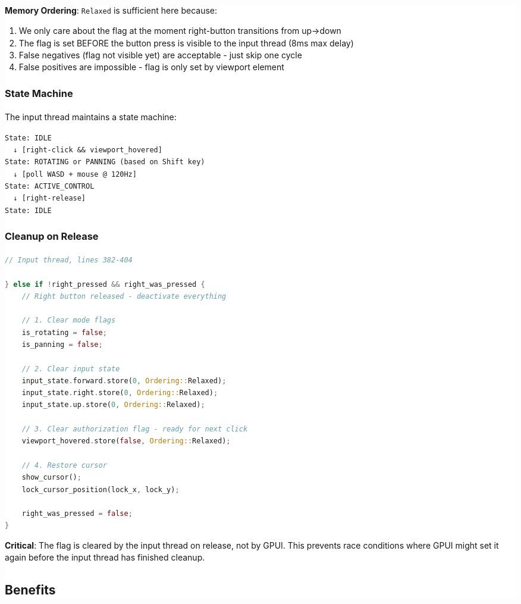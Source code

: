 **Memory Ordering**: `Relaxed` is sufficient here because:
1. We only care about the flag at the moment right-button transitions from up→down
2. The flag is set BEFORE the button press is visible to the input thread (8ms max delay)
3. False negatives (flag not visible yet) are acceptable - just skip one cycle
4. False positives are impossible - flag is only set by viewport element

### State Machine

The input thread maintains a state machine:

```
State: IDLE
  ↓ [right-click && viewport_hovered]
State: ROTATING or PANNING (based on Shift key)
  ↓ [poll WASD + mouse @ 120Hz]
State: ACTIVE_CONTROL
  ↓ [right-release]
State: IDLE
```

### Cleanup on Release

```rust
// Input thread, lines 382-404

} else if !right_pressed && right_was_pressed {
    // Right button released - deactivate everything
    
    // 1. Clear mode flags
    is_rotating = false;
    is_panning = false;
    
    // 2. Clear input state
    input_state.forward.store(0, Ordering::Relaxed);
    input_state.right.store(0, Ordering::Relaxed);
    input_state.up.store(0, Ordering::Relaxed);
    
    // 3. Clear authorization flag - ready for next click
    viewport_hovered.store(false, Ordering::Relaxed);
    
    // 4. Restore cursor
    show_cursor();
    lock_cursor_position(lock_x, lock_y);
    
    right_was_pressed = false;
}
```

**Critical**: The flag is cleared by the input thread on release, not by GPUI. This prevents race conditions where GPUI might set it again before the input thread has finished cleanup.

## Benefits
